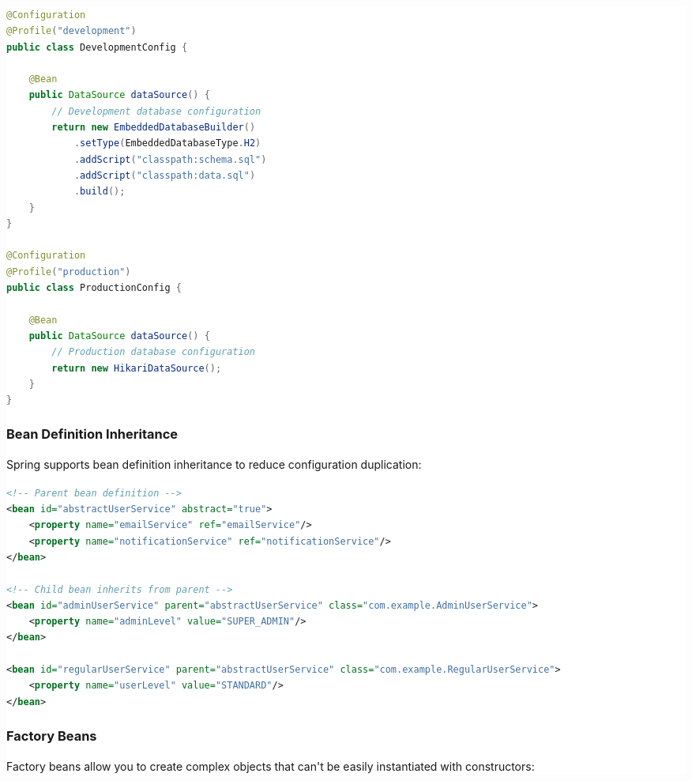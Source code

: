 ```java
@Configuration
@Profile("development")
public class DevelopmentConfig {
    
    @Bean
    public DataSource dataSource() {
        // Development database configuration
        return new EmbeddedDatabaseBuilder()
            .setType(EmbeddedDatabaseType.H2)
            .addScript("classpath:schema.sql")
            .addScript("classpath:data.sql")
            .build();
    }
}

@Configuration
@Profile("production")
public class ProductionConfig {
    
    @Bean
    public DataSource dataSource() {
        // Production database configuration
        return new HikariDataSource();
    }
}
```

### Bean Definition Inheritance

Spring supports bean definition inheritance to reduce configuration duplication:

```xml
<!-- Parent bean definition -->
<bean id="abstractUserService" abstract="true">
    <property name="emailService" ref="emailService"/>
    <property name="notificationService" ref="notificationService"/>
</bean>

<!-- Child bean inherits from parent -->
<bean id="adminUserService" parent="abstractUserService" class="com.example.AdminUserService">
    <property name="adminLevel" value="SUPER_ADMIN"/>
</bean>

<bean id="regularUserService" parent="abstractUserService" class="com.example.RegularUserService">
    <property name="userLevel" value="STANDARD"/>
</bean>
```

### Factory Beans

Factory beans allow you to create complex objects that can't be easily instantiated with constructors:
